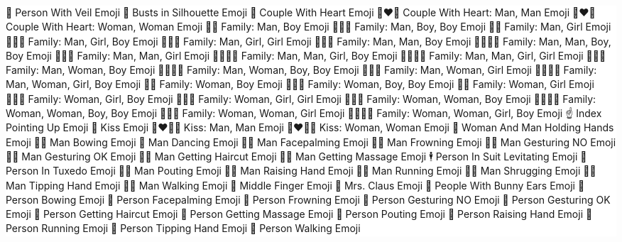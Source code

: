 👰 Person With Veil Emoji
👥 Busts in Silhouette Emoji
💑 Couple With Heart Emoji
👨‍❤️‍👨 Couple With Heart: Man, Man Emoji
👩‍❤️‍👩 Couple With Heart: Woman, Woman Emoji
👨‍👦 Family: Man, Boy Emoji
👨‍👦‍👦 Family: Man, Boy, Boy Emoji
👨‍👧 Family: Man, Girl Emoji
👨‍👧‍👦 Family: Man, Girl, Boy Emoji
👨‍👧‍👧 Family: Man, Girl, Girl Emoji
👨‍👨‍👦 Family: Man, Man, Boy Emoji
👨‍👨‍👦‍👦 Family: Man, Man, Boy, Boy Emoji
👨‍👨‍👧 Family: Man, Man, Girl Emoji
👨‍👨‍👧‍👦 Family: Man, Man, Girl, Boy Emoji
👨‍👨‍👧‍👧 Family: Man, Man, Girl, Girl Emoji
👨‍👩‍👦 Family: Man, Woman, Boy Emoji
👨‍👩‍👦‍👦 Family: Man, Woman, Boy, Boy Emoji
👨‍👩‍👧 Family: Man, Woman, Girl Emoji
👨‍👩‍👧‍👦 Family: Man, Woman, Girl, Boy Emoji
👩‍👦 Family: Woman, Boy Emoji
👩‍👦‍👦 Family: Woman, Boy, Boy Emoji
👩‍👧 Family: Woman, Girl Emoji
👩‍👧‍👦 Family: Woman, Girl, Boy Emoji
👩‍👧‍👧 Family: Woman, Girl, Girl Emoji
👩‍👩‍👦 Family: Woman, Woman, Boy Emoji
👩‍👩‍👦‍👦 Family: Woman, Woman, Boy, Boy Emoji
👩‍👩‍👧 Family: Woman, Woman, Girl Emoji
👩‍👩‍👧‍👦 Family: Woman, Woman, Girl, Boy Emoji
☝ Index Pointing Up Emoji
💏 Kiss Emoji
👨‍❤️‍💋‍👨 Kiss: Man, Man Emoji
👩‍❤️‍💋‍👩 Kiss: Woman, Woman Emoji
👫 Woman And Man Holding Hands Emoji
🙇‍♂️ Man Bowing Emoji
🕺 Man Dancing Emoji
🤦‍♂️ Man Facepalming Emoji
🙍‍♂️ Man Frowning Emoji
🙅‍♂️ Man Gesturing NO Emoji
🙆‍♂️ Man Gesturing OK Emoji
💇‍♂️ Man Getting Haircut Emoji
💆‍♂️ Man Getting Massage Emoji
🕴 Person In Suit Levitating Emoji
🤵 Person In Tuxedo Emoji
🙎‍♂️ Man Pouting Emoji
🙋‍♂️ Man Raising Hand Emoji
🏃‍♂️ Man Running Emoji
🤷‍♂️ Man Shrugging Emoji
💁‍♂️ Man Tipping Hand Emoji
🚶‍♂️ Man Walking Emoji
🖕 Middle Finger Emoji
🤶 Mrs. Claus Emoji
👯 People With Bunny Ears Emoji
🙇 Person Bowing Emoji
🤦 Person Facepalming Emoji
🙍 Person Frowning Emoji
🙅 Person Gesturing NO Emoji
🙆 Person Gesturing OK Emoji
💇 Person Getting Haircut Emoji
💆 Person Getting Massage Emoji
🙎 Person Pouting Emoji
🙋 Person Raising Hand Emoji
🏃 Person Running Emoji
💁 Person Tipping Hand Emoji
🚶 Person Walking Emoji
